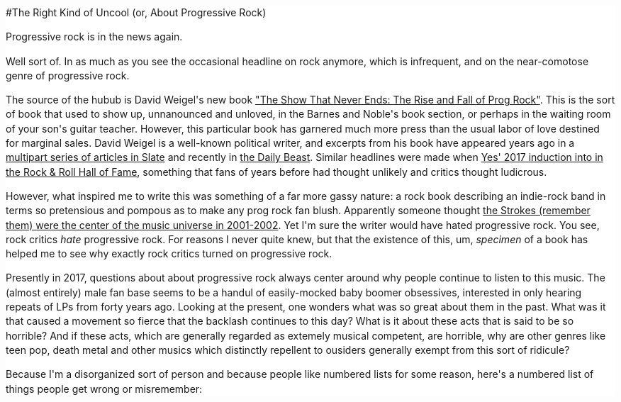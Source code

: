 #The Right Kind of Uncool (or, About Progressive Rock)

Progressive rock is in the news again.

Well sort of. In as much as you see the occasional headline on rock
anymore, which is infrequent, and on the near-comotose genre of
progressive rock.

The source of the hubub is David Weigel's new book ["The Show That
Never Ends: The Rise and Fall of Prog
Rock"](https://www.amazon.com/dp/0393242250/). This is the sort of
book that used to show up, unnanounced and unloved, in the Barnes and
Noble's book section, or perhaps in the waiting room of your son's
guitar teacher. However, this particular book has garnered much more press than
the usual labor of love destined for marginal sales. David Weigel is a well-known political writer, and excerpts
from his book have appeared years ago in a [multipart series of
articles in
Slate](http://www.slate.com/articles/arts/prog_spring/features/2012/prog_rock/history_of_prog_the_nice_emerson_lake_palmer_and_other_bands_of_the_1970s_.html)
and recently in [the Daily
Beast](http://www.thedailybeast.com/take-a-cruise-with-musics-uncoolest-people). Similar
headlines were made when [Yes' 2017 induction into in the Rock & Roll
Hall of Fame](https://www.rockhall.com/inductees/yes), something that
fans of years before had thought unlikely and critics thought ludicrous.

However, what inspired me to write this was something of a far more
gassy nature: a rock book describing an indie-rock
band in terms so pretensious and pompous as to make any prog rock fan
blush. Apparently someone thought [the Strokes (remember them) were
the center of the music universe in
2001-2002](http://www.slate.com/articles/arts/music_box/2017/06/lizzy_goodman_s_meet_me_in_the_bathroom_reviewed.html). Yet
I'm sure the writer would have hated progressive rock. You see, rock
critics *hate* progressive rock. For reasons I never quite knew, but
that the existence of this, um, _specimen_ of a book has helped me to
see why exactly rock critics turned on progressive rock.

Presently in 2017, questions about about progressive rock always
center around why people continue to listen to this music. The (almost
entirely) male fan base seems to be a handul of easily-mocked baby
boomer obsessives, interested in only hearing repeats of LPs from
forty years ago. Looking at the present, one wonders what was so great about
them in the past. What was it that caused a movement so fierce that
the backlash continues to this day? What is it about these acts that
is said to be so horrible?  And if these acts, which are generally
regarded as extemely musical competent, are horrible, why are other
genres like teen pop, death metal and other musics which distinctly
repellent to ousiders generally exempt from this sort of ridicule?

Because I'm a disorganized sort of person and because people like
numbered lists for some reason, here's a numbered list of things
people get wrong or misremember:
